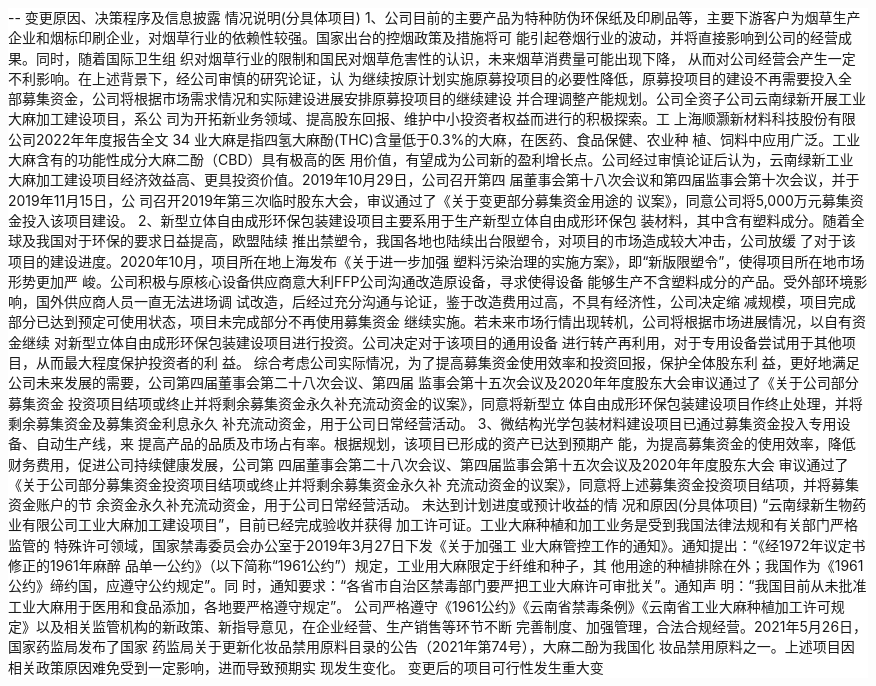 --
变更原因、决策程序及信息披露
情况说明(分具体项目)
1、公司目前的主要产品为特种防伪环保纸及印刷品等，主要下游客户为烟草生产
企业和烟标印刷企业，对烟草行业的依赖性较强。国家出台的控烟政策及措施将可
能引起卷烟行业的波动，并将直接影响到公司的经营成果。同时，随着国际卫生组
织对烟草行业的限制和国民对烟草危害性的认识，未来烟草消费量可能出现下降，
从而对公司经营会产生一定不利影响。在上述背景下，经公司审慎的研究论证，认
为继续按原计划实施原募投项目的必要性降低，原募投项目的建设不再需要投入全
部募集资金，公司将根据市场需求情况和实际建设进展安排原募投项目的继续建设
并合理调整产能规划。公司全资子公司云南绿新开展工业大麻加工建设项目，系公
司为开拓新业务领域、提高股东回报、维护中小投资者权益而进行的积极探索。工
上海顺灏新材料科技股份有限公司2022年年度报告全文
34
业大麻是指四氢大麻酚(THC)含量低于0.3%的大麻，在医药、食品保健、农业种
植、饲料中应用广泛。工业大麻含有的功能性成分大麻二酚（CBD）具有极高的医
用价值，有望成为公司新的盈利增长点。公司经过审慎论证后认为，云南绿新工业
大麻加工建设项目经济效益高、更具投资价值。2019年10月29日，公司召开第四
届董事会第十八次会议和第四届监事会第十次会议，并于2019年11月15日，公
司召开2019年第三次临时股东大会，审议通过了《关于变更部分募集资金用途的
议案》，同意公司将5,000万元募集资金投入该项目建设。
2、新型立体自由成形环保包装建设项目主要系用于生产新型立体自由成形环保包
装材料，其中含有塑料成分。随着全球及我国对于环保的要求日益提高，欧盟陆续
推出禁塑令，我国各地也陆续出台限塑令，对项目的市场造成较大冲击，公司放缓
了对于该项目的建设进度。2020年10月，项目所在地上海发布《关于进一步加强
塑料污染治理的实施方案》，即“新版限塑令”，使得项目所在地市场形势更加严
峻。公司积极与原核心设备供应商意大利FFP公司沟通改造原设备，寻求使得设备
能够生产不含塑料成分的产品。受外部环境影响，国外供应商人员一直无法进场调
试改造，后经过充分沟通与论证，鉴于改造费用过高，不具有经济性，公司决定缩
减规模，项目完成部分已达到预定可使用状态，项目未完成部分不再使用募集资金
继续实施。若未来市场行情出现转机，公司将根据市场进展情况，以自有资金继续
对新型立体自由成形环保包装建设项目进行投资。公司决定对于该项目的通用设备
进行转产再利用，对于专用设备尝试用于其他项目，从而最大程度保护投资者的利
益。
综合考虑公司实际情况，为了提高募集资金使用效率和投资回报，保护全体股东利
益，更好地满足公司未来发展的需要，公司第四届董事会第二十八次会议、第四届
监事会第十五次会议及2020年年度股东大会审议通过了《关于公司部分募集资金
投资项目结项或终止并将剩余募集资金永久补充流动资金的议案》，同意将新型立
体自由成形环保包装建设项目作终止处理，并将剩余募集资金及募集资金利息永久
补充流动资金，用于公司日常经营活动。
3、微结构光学包装材料建设项目已通过募集资金投入专用设备、自动生产线，来
提高产品的品质及市场占有率。根据规划，该项目已形成的资产已达到预期产
能，为提高募集资金的使用效率，降低财务费用，促进公司持续健康发展，公司第
四届董事会第二十八次会议、第四届监事会第十五次会议及2020年年度股东大会
审议通过了《关于公司部分募集资金投资项目结项或终止并将剩余募集资金永久补
充流动资金的议案》，同意将上述募集资金投资项目结项，并将募集资金账户的节
余资金永久补充流动资金，用于公司日常经营活动。
未达到计划进度或预计收益的情
况和原因(分具体项目)
“云南绿新生物药业有限公司工业大麻加工建设项目”，目前已经完成验收并获得
加工许可证。工业大麻种植和加工业务是受到我国法律法规和有关部门严格监管的
特殊许可领域，国家禁毒委员会办公室于2019年3月27日下发《关于加强工
业大麻管控工作的通知》。通知提出：“《经1972年议定书修正的1961年麻醉
品单一公约》（以下简称“1961公约”）规定，工业用大麻限定于纤维和种子，其
他用途的种植排除在外；我国作为《1961公约》缔约国，应遵守公约规定”。同
时，通知要求：“各省市自治区禁毒部门要严把工业大麻许可审批关”。通知声
明：“我国目前从未批准工业大麻用于医用和食品添加，各地要严格遵守规定”。
公司严格遵守《1961公约》《云南省禁毒条例》《云南省工业大麻种植加工许可规
定》以及相关监管机构的新政策、新指导意见，在企业经营、生产销售等环节不断
完善制度、加强管理，合法合规经营。2021年5月26日，国家药监局发布了国家
药监局关于更新化妆品禁用原料目录的公告（2021年第74号），大麻二酚为我国化
妆品禁用原料之一。上述项目因相关政策原因难免受到一定影响，进而导致预期实
现发生变化。
变更后的项目可行性发生重大变